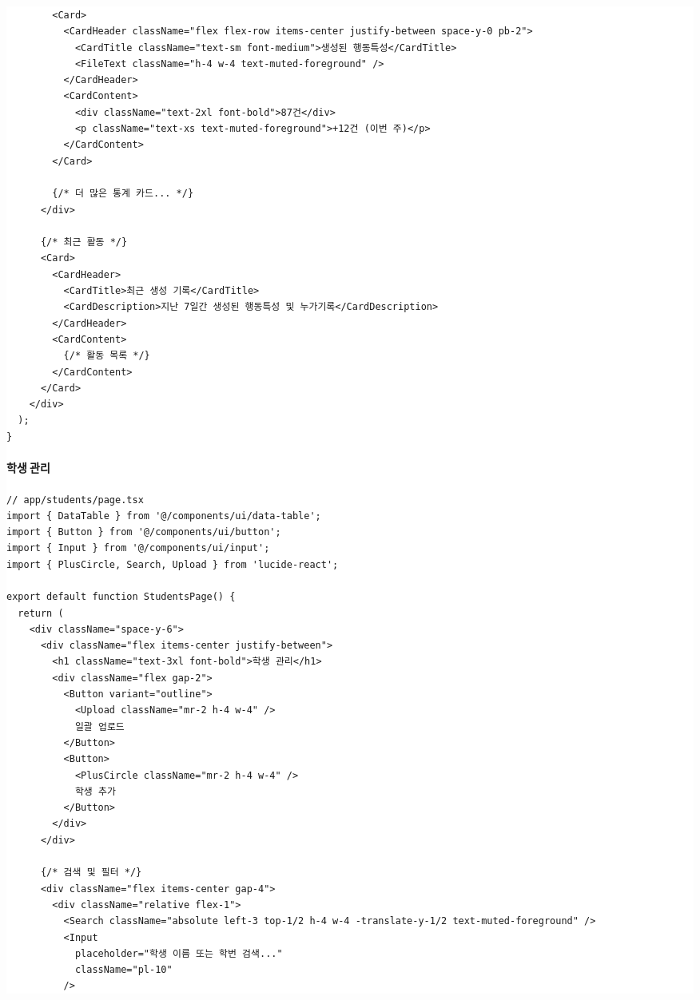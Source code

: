 ```tsx
        <Card>
          <CardHeader className="flex flex-row items-center justify-between space-y-0 pb-2">
            <CardTitle className="text-sm font-medium">생성된 행동특성</CardTitle>
            <FileText className="h-4 w-4 text-muted-foreground" />
          </CardHeader>
          <CardContent>
            <div className="text-2xl font-bold">87건</div>
            <p className="text-xs text-muted-foreground">+12건 (이번 주)</p>
          </CardContent>
        </Card>

        {/* 더 많은 통계 카드... */}
      </div>

      {/* 최근 활동 */}
      <Card>
        <CardHeader>
          <CardTitle>최근 생성 기록</CardTitle>
          <CardDescription>지난 7일간 생성된 행동특성 및 누가기록</CardDescription>
        </CardHeader>
        <CardContent>
          {/* 활동 목록 */}
        </CardContent>
      </Card>
    </div>
  );
}
```

#### **학생 관리**

```tsx
// app/students/page.tsx
import { DataTable } from '@/components/ui/data-table';
import { Button } from '@/components/ui/button';
import { Input } from '@/components/ui/input';
import { PlusCircle, Search, Upload } from 'lucide-react';

export default function StudentsPage() {
  return (
    <div className="space-y-6">
      <div className="flex items-center justify-between">
        <h1 className="text-3xl font-bold">학생 관리</h1>
        <div className="flex gap-2">
          <Button variant="outline">
            <Upload className="mr-2 h-4 w-4" />
            일괄 업로드
          </Button>
          <Button>
            <PlusCircle className="mr-2 h-4 w-4" />
            학생 추가
          </Button>
        </div>
      </div>

      {/* 검색 및 필터 */}
      <div className="flex items-center gap-4">
        <div className="relative flex-1">
          <Search className="absolute left-3 top-1/2 h-4 w-4 -translate-y-1/2 text-muted-foreground" />
          <Input
            placeholder="학생 이름 또는 학번 검색..."
            className="pl-10"
          />
```